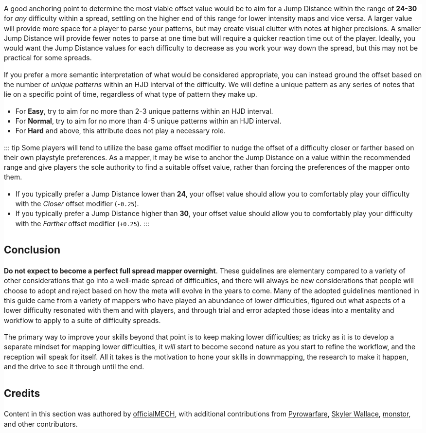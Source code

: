 A good anchoring point to determine the most viable offset value would be to aim for a Jump Distance within the range of **24-30** for *any* difficulty within a spread, settling on the higher end of this range for lower intensity maps and vice versa. A larger value will provide more space for a player to parse your patterns, but may create visual clutter with notes at higher precisions. A smaller Jump Distance will provide fewer notes to parse at one time but will require a quicker reaction time out of the player. Ideally, you would want the Jump Distance values for each difficulty to decrease as you work your way down the spread, but this may not be practical for some spreads.

If you prefer a more semantic interpretation of what would be considered appropriate, you can instead ground the offset based on the number of *unique patterns* within an HJD interval of the difficulty. We will define a unique pattern as any series of notes that lie on a specific point of time, regardless of what type of pattern they make up.

* For **Easy**, try to aim for no more than 2-3 unique patterns within an HJD interval.
* For **Normal**, try to aim for no more than 4-5 unique patterns within an HJD interval.
* For **Hard** and above, this attribute does not play a necessary role.

::: tip Some players will tend to utilize the base game offset modifier to nudge the offset of a difficulty closer or farther based on their own playstyle preferences. As a mapper, it may be wise to anchor the Jump Distance on a value within the recommended range and give players the sole authority to find a suitable offset value, rather than forcing the preferences of the mapper onto them.

* If you typically prefer a Jump Distance lower than **24**, your offset value should allow you to comfortably play your difficulty with the *Closer* offset modifier (`-0.25`).
* If you typically prefer a Jump Distance higher than **30**, your offset value should allow you to comfortably play your difficulty with the *Farther* offset modifier (`+0.25`). :::

## Conclusion

**Do not expect to become a perfect full spread mapper overnight**. These guidelines are elementary compared to a variety of other considerations that go into a well-made spread of difficulties, and there will always be new considerations that people will choose to adopt and reject based on how the meta will evolve in the years to come. Many of the adopted guidelines mentioned in this guide came from a variety of mappers who have played an abundance of lower difficulties, figured out what aspects of a lower difficulty resonated with them and with players, and through trial and error adapted those ideas into a mentality and workflow to apply to a suite of difficulty spreads.

The primary way to improve your skills beyond that point is to keep making lower difficulties; as tricky as it is to develop a separate mindset for mapping lower difficulties, it *will* start to become second nature as you start to refine the workflow, and the reception will speak for itself. All it takes is the motivation to hone your skills in downmapping, the research to make it happen, and the drive to see it through until the end.

## Credits
Content in this section was authored by [officialMECH](./mapping-credits.md#officialmech), with additional contributions from [Pyrowarfare](./mapping-credits.md#pyrowarfare), [Skyler Wallace](./mapping-credits.md#skyler-wallace), [monstor](./mapping-credits.md#monstor), and other contributors.
